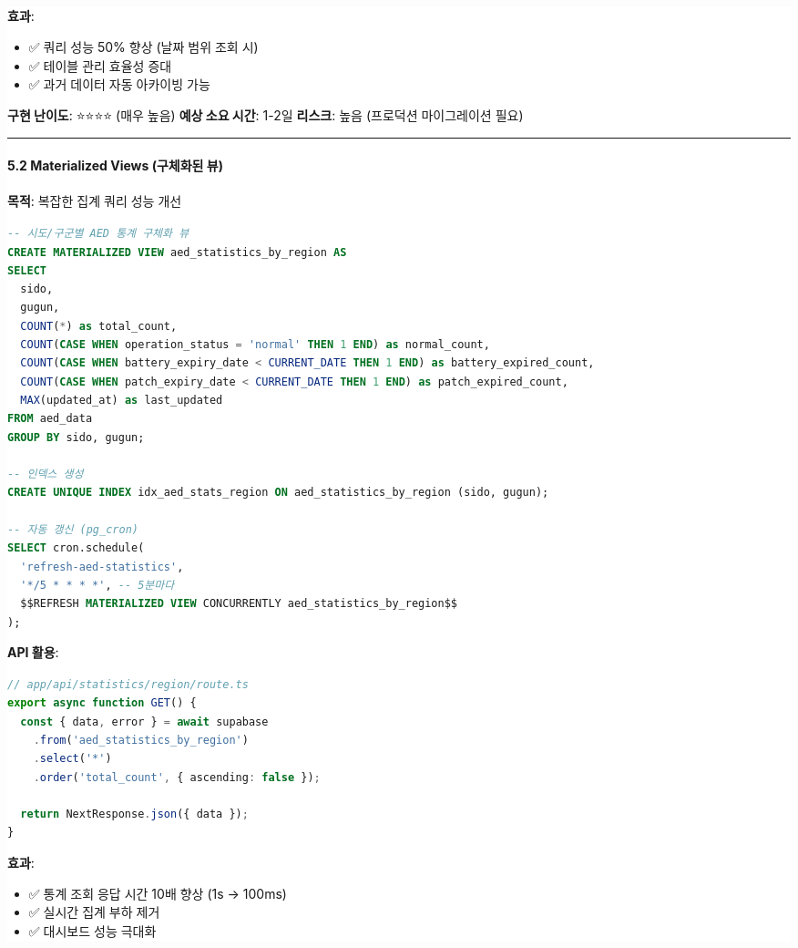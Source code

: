 **효과**:
- ✅ 쿼리 성능 50% 향상 (날짜 범위 조회 시)
- ✅ 테이블 관리 효율성 증대
- ✅ 과거 데이터 자동 아카이빙 가능

**구현 난이도**: ⭐⭐⭐⭐ (매우 높음)
**예상 소요 시간**: 1-2일
**리스크**: 높음 (프로덕션 마이그레이션 필요)

---

#### 5.2 Materialized Views (구체화된 뷰)

**목적**: 복잡한 집계 쿼리 성능 개선

```sql
-- 시도/구군별 AED 통계 구체화 뷰
CREATE MATERIALIZED VIEW aed_statistics_by_region AS
SELECT
  sido,
  gugun,
  COUNT(*) as total_count,
  COUNT(CASE WHEN operation_status = 'normal' THEN 1 END) as normal_count,
  COUNT(CASE WHEN battery_expiry_date < CURRENT_DATE THEN 1 END) as battery_expired_count,
  COUNT(CASE WHEN patch_expiry_date < CURRENT_DATE THEN 1 END) as patch_expired_count,
  MAX(updated_at) as last_updated
FROM aed_data
GROUP BY sido, gugun;

-- 인덱스 생성
CREATE UNIQUE INDEX idx_aed_stats_region ON aed_statistics_by_region (sido, gugun);

-- 자동 갱신 (pg_cron)
SELECT cron.schedule(
  'refresh-aed-statistics',
  '*/5 * * * *', -- 5분마다
  $$REFRESH MATERIALIZED VIEW CONCURRENTLY aed_statistics_by_region$$
);
```

**API 활용**:
```typescript
// app/api/statistics/region/route.ts
export async function GET() {
  const { data, error } = await supabase
    .from('aed_statistics_by_region')
    .select('*')
    .order('total_count', { ascending: false });

  return NextResponse.json({ data });
}
```

**효과**:
- ✅ 통계 조회 응답 시간 10배 향상 (1s → 100ms)
- ✅ 실시간 집계 부하 제거
- ✅ 대시보드 성능 극대화
